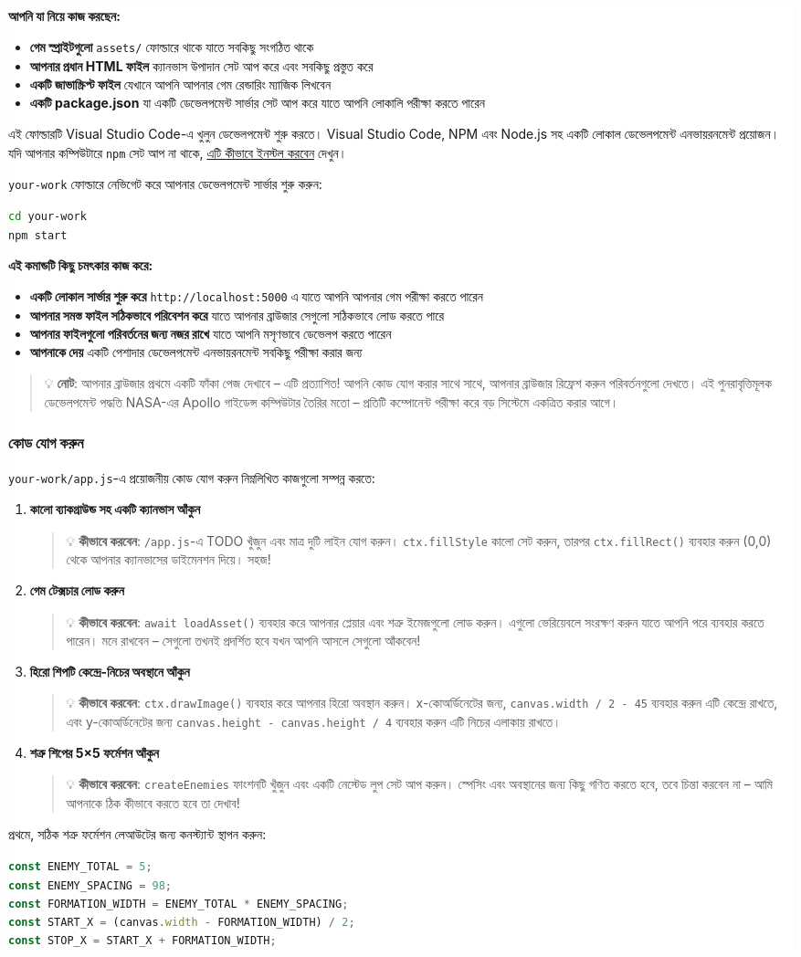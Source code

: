 **আপনি যা নিয়ে কাজ করছেন:**
- **গেম স্প্রাইটগুলো** `assets/` ফোল্ডারে থাকে যাতে সবকিছু সংগঠিত থাকে
- **আপনার প্রধান HTML ফাইল** ক্যানভাস উপাদান সেট আপ করে এবং সবকিছু প্রস্তুত করে
- **একটি জাভাস্ক্রিপ্ট ফাইল** যেখানে আপনি আপনার গেম রেন্ডারিং ম্যাজিক লিখবেন
- **একটি package.json** যা একটি ডেভেলপমেন্ট সার্ভার সেট আপ করে যাতে আপনি লোকালি পরীক্ষা করতে পারেন

এই ফোল্ডারটি Visual Studio Code-এ খুলুন ডেভেলপমেন্ট শুরু করতে। Visual Studio Code, NPM এবং Node.js সহ একটি লোকাল ডেভেলপমেন্ট এনভায়রনমেন্ট প্রয়োজন। যদি আপনার কম্পিউটারে `npm` সেট আপ না থাকে, [এটি কীভাবে ইনস্টল করবেন](https://www.npmjs.com/get-npm) দেখুন।

`your-work` ফোল্ডারে নেভিগেট করে আপনার ডেভেলপমেন্ট সার্ভার শুরু করুন:

```bash
cd your-work
npm start
```

**এই কমান্ডটি কিছু চমৎকার কাজ করে:**
- **একটি লোকাল সার্ভার শুরু করে** `http://localhost:5000` এ যাতে আপনি আপনার গেম পরীক্ষা করতে পারেন
- **আপনার সমস্ত ফাইল সঠিকভাবে পরিবেশন করে** যাতে আপনার ব্রাউজার সেগুলো সঠিকভাবে লোড করতে পারে
- **আপনার ফাইলগুলো পরিবর্তনের জন্য নজর রাখে** যাতে আপনি মসৃণভাবে ডেভেলপ করতে পারেন
- **আপনাকে দেয়** একটি পেশাদার ডেভেলপমেন্ট এনভায়রনমেন্ট সবকিছু পরীক্ষা করার জন্য

> 💡 **নোট**: আপনার ব্রাউজার প্রথমে একটি ফাঁকা পেজ দেখাবে – এটি প্রত্যাশিত! আপনি কোড যোগ করার সাথে সাথে, আপনার ব্রাউজার রিফ্রেশ করুন পরিবর্তনগুলো দেখতে। এই পুনরাবৃত্তিমূলক ডেভেলপমেন্ট পদ্ধতি NASA-এর Apollo গাইডেন্স কম্পিউটার তৈরির মতো – প্রতিটি কম্পোনেন্ট পরীক্ষা করে বড় সিস্টেমে একত্রিত করার আগে।

### কোড যোগ করুন

`your-work/app.js`-এ প্রয়োজনীয় কোড যোগ করুন নিম্নলিখিত কাজগুলো সম্পন্ন করতে:

1. **কালো ব্যাকগ্রাউন্ড সহ একটি ক্যানভাস আঁকুন**
   > 💡 **কীভাবে করবেন**: `/app.js`-এ TODO খুঁজুন এবং মাত্র দুটি লাইন যোগ করুন। `ctx.fillStyle` কালো সেট করুন, তারপর `ctx.fillRect()` ব্যবহার করুন (0,0) থেকে আপনার ক্যানভাসের ডাইমেনশন দিয়ে। সহজ!

2. **গেম টেক্সচার লোড করুন**
   > 💡 **কীভাবে করবেন**: `await loadAsset()` ব্যবহার করে আপনার প্লেয়ার এবং শত্রু ইমেজগুলো লোড করুন। এগুলো ভেরিয়েবলে সংরক্ষণ করুন যাতে আপনি পরে ব্যবহার করতে পারেন। মনে রাখবেন – সেগুলো তখনই প্রদর্শিত হবে যখন আপনি আসলে সেগুলো আঁকবেন!

3. **হিরো শিপটি কেন্দ্রে-নিচের অবস্থানে আঁকুন**
   > 💡 **কীভাবে করবেন**: `ctx.drawImage()` ব্যবহার করে আপনার হিরো অবস্থান করুন। x-কোঅর্ডিনেটের জন্য, `canvas.width / 2 - 45` ব্যবহার করুন এটি কেন্দ্রে রাখতে, এবং y-কোঅর্ডিনেটের জন্য `canvas.height - canvas.height / 4` ব্যবহার করুন এটি নিচের এলাকায় রাখতে।

4. **শত্রু শিপের 5×5 ফর্মেশন আঁকুন**
   > 💡 **কীভাবে করবেন**: `createEnemies` ফাংশনটি খুঁজুন এবং একটি নেস্টেড লুপ সেট আপ করুন। স্পেসিং এবং অবস্থানের জন্য কিছু গণিত করতে হবে, তবে চিন্তা করবেন না – আমি আপনাকে ঠিক কীভাবে করতে হবে তা দেখাব!

প্রথমে, সঠিক শত্রু ফর্মেশন লেআউটের জন্য কনস্ট্যান্ট স্থাপন করুন:

```javascript
const ENEMY_TOTAL = 5;
const ENEMY_SPACING = 98;
const FORMATION_WIDTH = ENEMY_TOTAL * ENEMY_SPACING;
const START_X = (canvas.width - FORMATION_WIDTH) / 2;
const STOP_X = START_X + FORMATION_WIDTH;
```
